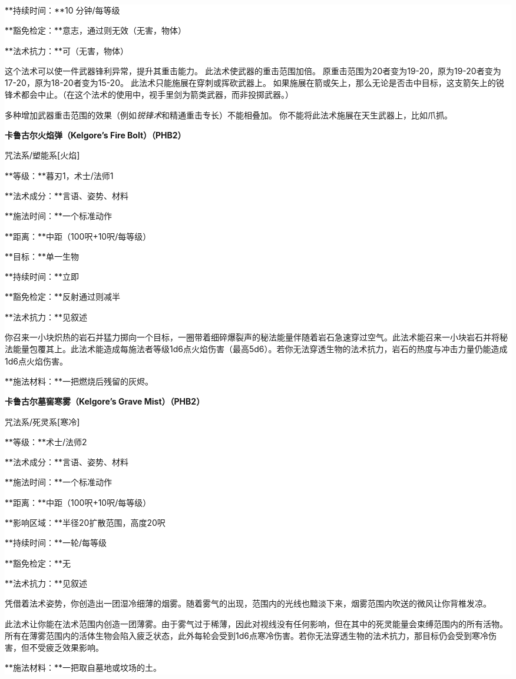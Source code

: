 **持续时间：**10 分钟/每等级

**豁免检定：**意志，通过则无效（无害，物体）

**法术抗力：**可（无害，物体）

这个法术可以使一件武器锋利异常，提升其重击能力。 此法术使武器的重击范围加倍。 原重击范围为20者变为19-20，原为19-20者变为17-20，原为18-20者变为15-20。 此法术只能施展在穿刺或挥砍武器上。 如果施展在箭或矢上，那么无论是否击中目标，这支箭矢上的锐锋术都会中止。（在这个法术的使用中，视手里剑为箭类武器，而非投掷武器。）

多种增加武器重击范围的效果（例如*锐锋术*和精通重击专长）不能相叠加。 你不能将此法术施展在天生武器上，比如爪抓。

 

**卡鲁古尔火焰弹（Kelgore’s Fire Bolt）（PHB2）**

咒法系/塑能系[火焰]

**等级：**暮刃1，术士/法师1

**法术成分：**言语、姿势、材料

**施法时间：**一个标准动作

**距离：**中距（100呎+10呎/每等级）

**目标：**单一生物

**持续时间：**立即

**豁免检定：**反射通过则减半

**法术抗力：**见叙述

你召来一小块炽热的岩石并猛力掷向一个目标，一圈带着细碎爆裂声的秘法能量伴随着岩石急速穿过空气。此法术能召来一小块岩石并将秘法能量包覆其上。此法术能造成每施法者等级1d6点火焰伤害（最高5d6）。若你无法穿透生物的法术抗力，岩石的热度与冲击力量仍能造成1d6点火焰伤害。

**施法材料：**一把燃烧后残留的灰烬。

 

**卡鲁古尔墓窖寒雾（Kelgore’s Grave Mist）（PHB2）**

咒法系/死灵系[寒冷]

**等级：**术士/法师2

**法术成分：**言语、姿势、材料

**施法时间：**一个标准动作

**距离：**中距（100呎+10呎/每等级）

**影响区域：**半径20扩散范围，高度20呎

**持续时间：**一轮/每等级

**豁免检定：**无

**法术抗力：**见叙述

凭借着法术姿势，你创造出一团湿冷细薄的烟雾。随着雾气的出现，范围内的光线也黯淡下来，烟雾范围内吹送的微风让你背椎发凉。

此法术让你能在法术范围内创造一团薄雾。由于雾气过于稀薄，因此对视线没有任何影响，但在其中的死灵能量会束缚范围内的所有活物。所有在薄雾范围内的活体生物会陷入疲乏状态，此外每轮会受到1d6点寒冷伤害。若你无法穿透生物的法术抗力，那目标仍会受到寒冷伤害，但不受疲乏效果影响。

**施法材料：**一把取自墓地或坟场的土。
